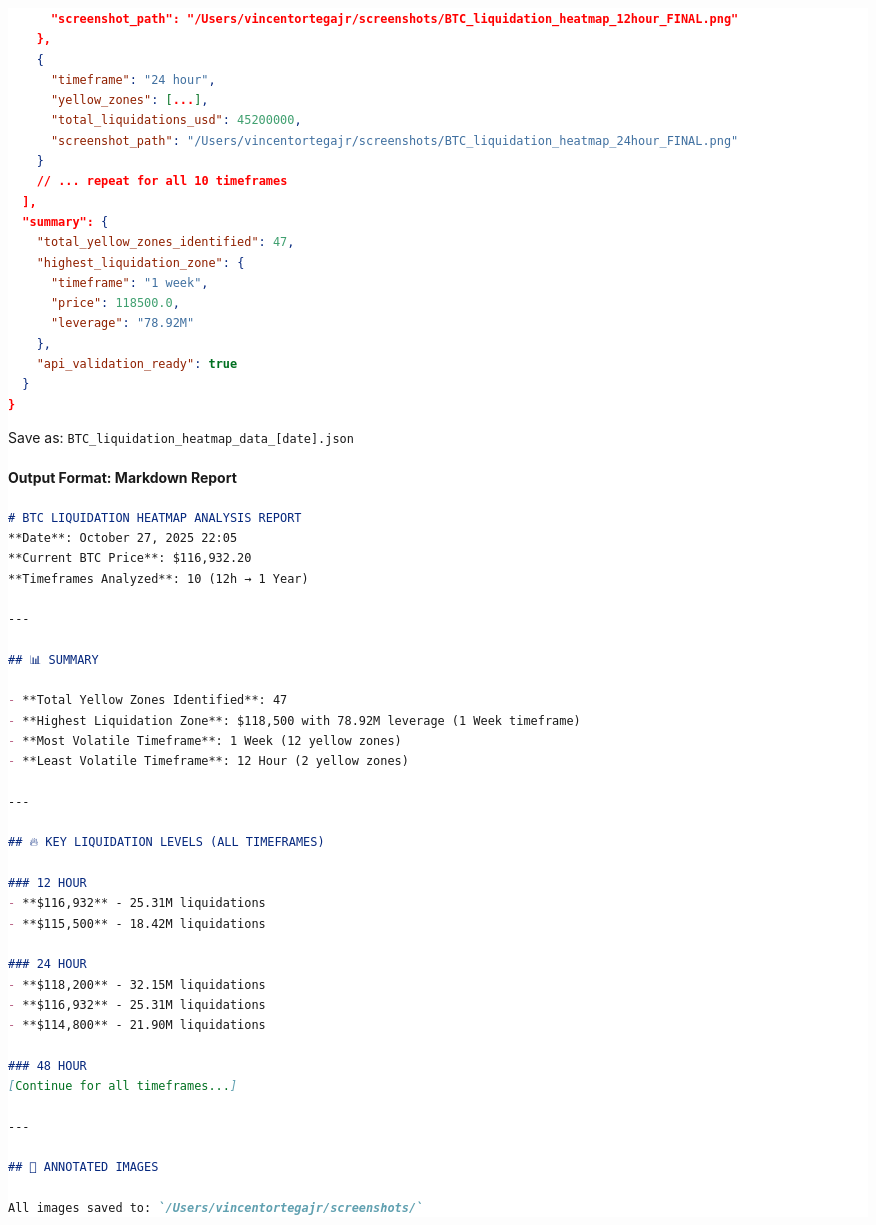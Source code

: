 ```json
      "screenshot_path": "/Users/vincentortegajr/screenshots/BTC_liquidation_heatmap_12hour_FINAL.png"
    },
    {
      "timeframe": "24 hour",
      "yellow_zones": [...],
      "total_liquidations_usd": 45200000,
      "screenshot_path": "/Users/vincentortegajr/screenshots/BTC_liquidation_heatmap_24hour_FINAL.png"
    }
    // ... repeat for all 10 timeframes
  ],
  "summary": {
    "total_yellow_zones_identified": 47,
    "highest_liquidation_zone": {
      "timeframe": "1 week",
      "price": 118500.0,
      "leverage": "78.92M"
    },
    "api_validation_ready": true
  }
}
```

Save as: `BTC_liquidation_heatmap_data_[date].json`

#### Output Format: Markdown Report
```markdown
# BTC LIQUIDATION HEATMAP ANALYSIS REPORT
**Date**: October 27, 2025 22:05
**Current BTC Price**: $116,932.20
**Timeframes Analyzed**: 10 (12h → 1 Year)

---

## 📊 SUMMARY

- **Total Yellow Zones Identified**: 47
- **Highest Liquidation Zone**: $118,500 with 78.92M leverage (1 Week timeframe)
- **Most Volatile Timeframe**: 1 Week (12 yellow zones)
- **Least Volatile Timeframe**: 12 Hour (2 yellow zones)

---

## 🔥 KEY LIQUIDATION LEVELS (ALL TIMEFRAMES)

### 12 HOUR
- **$116,932** - 25.31M liquidations
- **$115,500** - 18.42M liquidations

### 24 HOUR
- **$118,200** - 32.15M liquidations
- **$116,932** - 25.31M liquidations
- **$114,800** - 21.90M liquidations

### 48 HOUR
[Continue for all timeframes...]

---

## 📸 ANNOTATED IMAGES

All images saved to: `/Users/vincentortegajr/screenshots/`

```